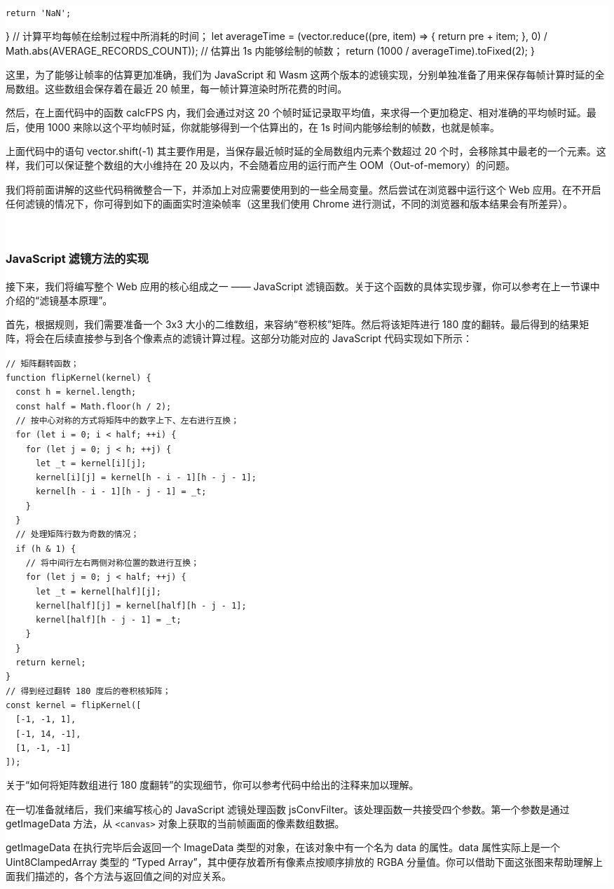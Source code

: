     return 'NaN';
  }
  // 计算平均每帧在绘制过程中所消耗的时间；
  let averageTime = (vector.reduce((pre, item) =&gt; { 
    return pre + item;
  }, 0) / Math.abs(AVERAGE_RECORDS_COUNT));
  // 估算出 1s 内能够绘制的帧数；
  return (1000 / averageTime).toFixed(2);
}
</code></pre>
<p>这里，为了能够让帧率的估算更加准确，我们为 JavaScript 和 Wasm 这两个版本的滤镜实现，分别单独准备了用来保存每帧计算时延的全局数组。这些数组会保存着在最近 20 帧里，每一帧计算渲染时所花费的时间。</p>
<p>然后，在上面代码中的函数 calcFPS 内，我们会通过对这 20 个帧时延记录取平均值，来求得一个更加稳定、相对准确的平均帧时延。最后，使用 1000 来除以这个平均帧时延，你就能够得到一个估算出的，在 1s 时间内能够绘制的帧数，也就是帧率。</p>
<p>上面代码中的语句 vector.shift(-1) 其主要作用是，当保存最近帧时延的全局数组内元素个数超过 20 个时，会移除其中最老的一个元素。这样，我们可以保证整个数组的大小维持在 20 及以内，不会随着应用的运行而产生 OOM（Out-of-memory）的问题。</p>
<p>我们将前面讲解的这些代码稍微整合一下，并添加上对应需要使用到的一些全局变量。然后尝试在浏览器中运行这个 Web 应用。在不开启任何滤镜的情况下，你可得到如下的画面实时渲染帧率（这里我们使用 Chrome 进行测试，不同的浏览器和版本结果会有所差异）。</p>
<p><img alt="" src="assets/71e17f93318f42c5945785de3f50ab2d.jpg"/></p>
<h3 id="javascript-滤镜方法的实现">JavaScript 滤镜方法的实现</h3>
<p>接下来，我们将编写整个 Web 应用的核心组成之一 —— JavaScript 滤镜函数。关于这个函数的具体实现步骤，你可以参考在上一节课中介绍的“滤镜基本原理”。</p>
<p>首先，根据规则，我们需要准备一个 3x3 大小的二维数组，来容纳“卷积核”矩阵。然后将该矩阵进行 180 度的翻转。最后得到的结果矩阵，将会在后续直接参与到各个像素点的滤镜计算过程。这部分功能对应的 JavaScript 代码实现如下所示：</p>
<pre><code>// 矩阵翻转函数；
function flipKernel(kernel) {
  const h = kernel.length;
  const half = Math.floor(h / 2);
  // 按中心对称的方式将矩阵中的数字上下、左右进行互换；
  for (let i = 0; i &lt; half; ++i) {
    for (let j = 0; j &lt; h; ++j) {
      let _t = kernel[i][j];
      kernel[i][j] = kernel[h - i - 1][h - j - 1];
      kernel[h - i - 1][h - j - 1] = _t;
    }
  }
  // 处理矩阵行数为奇数的情况；
  if (h &amp; 1) {
    // 将中间行左右两侧对称位置的数进行互换；
    for (let j = 0; j &lt; half; ++j) {
      let _t = kernel[half][j];
      kernel[half][j] = kernel[half][h - j - 1];
      kernel[half][h - j - 1] = _t;
    } 
  }
  return kernel;
}
// 得到经过翻转 180 度后的卷积核矩阵；
const kernel = flipKernel([
  [-1, -1, 1], 
  [-1, 14, -1], 
  [1, -1, -1]
]);
</code></pre>
<p>关于“如何将矩阵数组进行 180 度翻转”的实现细节，你可以参考代码中给出的注释来加以理解。</p>
<p>在一切准备就绪后，我们来编写核心的 JavaScript 滤镜处理函数 jsConvFilter。该处理函数一共接受四个参数。第一个参数是通过 getImageData 方法，从 <code>&lt;canvas&gt;</code> 对象上获取的当前帧画面的像素数组数据。</p>
<p>getImageData 在执行完毕后会返回一个 ImageData 类型的对象，在该对象中有一个名为 data 的属性。data 属性实际上是一个 Uint8ClampedArray 类型的 “Typed Array”，其中便存放着所有像素点按顺序排放的 RGBA 分量值。你可以借助下面这张图来帮助理解上面我们描述的，各个方法与返回值之间的对应关系。</p>